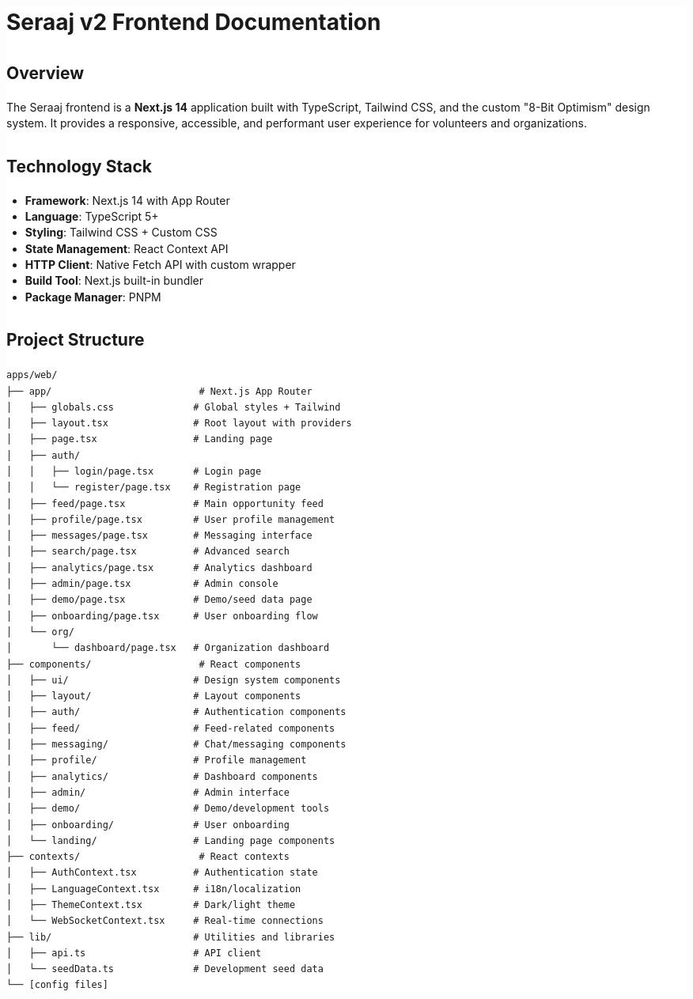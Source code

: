 # Seraaj v2 Frontend Documentation

## Overview

The Seraaj frontend is a **Next.js 14** application built with TypeScript, Tailwind CSS, and the custom "8-Bit Optimism" design system. It provides a responsive, accessible, and performant user experience for volunteers and organizations.

## Technology Stack

- **Framework**: Next.js 14 with App Router
- **Language**: TypeScript 5+
- **Styling**: Tailwind CSS + Custom CSS
- **State Management**: React Context API
- **HTTP Client**: Native Fetch API with custom wrapper
- **Build Tool**: Next.js built-in bundler
- **Package Manager**: PNPM

## Project Structure

```
apps/web/
├── app/                          # Next.js App Router
│   ├── globals.css              # Global styles + Tailwind
│   ├── layout.tsx               # Root layout with providers
│   ├── page.tsx                 # Landing page
│   ├── auth/
│   │   ├── login/page.tsx       # Login page
│   │   └── register/page.tsx    # Registration page
│   ├── feed/page.tsx            # Main opportunity feed
│   ├── profile/page.tsx         # User profile management
│   ├── messages/page.tsx        # Messaging interface
│   ├── search/page.tsx          # Advanced search
│   ├── analytics/page.tsx       # Analytics dashboard
│   ├── admin/page.tsx           # Admin console
│   ├── demo/page.tsx            # Demo/seed data page
│   ├── onboarding/page.tsx      # User onboarding flow
│   └── org/
│       └── dashboard/page.tsx   # Organization dashboard
├── components/                   # React components
│   ├── ui/                      # Design system components
│   ├── layout/                  # Layout components
│   ├── auth/                    # Authentication components
│   ├── feed/                    # Feed-related components
│   ├── messaging/               # Chat/messaging components
│   ├── profile/                 # Profile management
│   ├── analytics/               # Dashboard components
│   ├── admin/                   # Admin interface
│   ├── demo/                    # Demo/development tools
│   ├── onboarding/              # User onboarding
│   └── landing/                 # Landing page components
├── contexts/                     # React contexts
│   ├── AuthContext.tsx          # Authentication state
│   ├── LanguageContext.tsx      # i18n/localization
│   ├── ThemeContext.tsx         # Dark/light theme
│   └── WebSocketContext.tsx     # Real-time connections
├── lib/                         # Utilities and libraries
│   ├── api.ts                   # API client
│   └── seedData.ts              # Development seed data
└── [config files]
```

